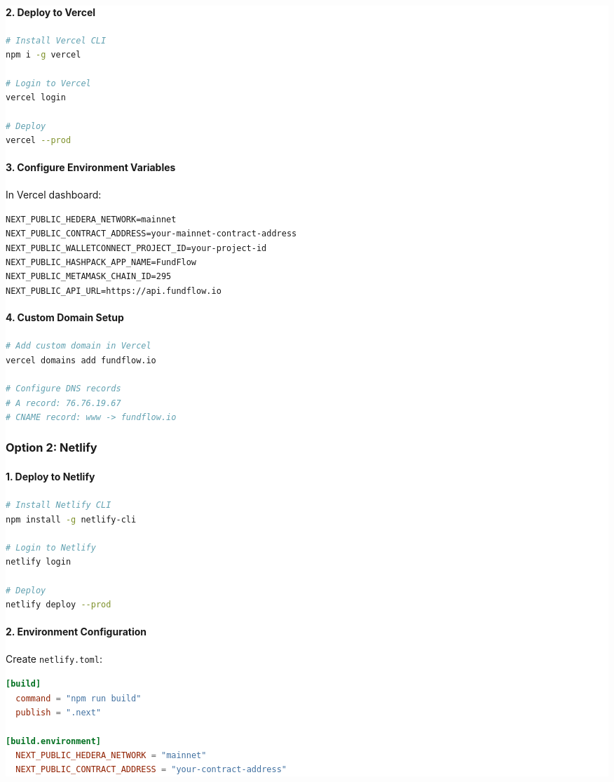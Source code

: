 #### **2. Deploy to Vercel**

```bash
# Install Vercel CLI
npm i -g vercel

# Login to Vercel
vercel login

# Deploy
vercel --prod
```

#### **3. Configure Environment Variables**

In Vercel dashboard:
```env
NEXT_PUBLIC_HEDERA_NETWORK=mainnet
NEXT_PUBLIC_CONTRACT_ADDRESS=your-mainnet-contract-address
NEXT_PUBLIC_WALLETCONNECT_PROJECT_ID=your-project-id
NEXT_PUBLIC_HASHPACK_APP_NAME=FundFlow
NEXT_PUBLIC_METAMASK_CHAIN_ID=295
NEXT_PUBLIC_API_URL=https://api.fundflow.io
```

#### **4. Custom Domain Setup**

```bash
# Add custom domain in Vercel
vercel domains add fundflow.io

# Configure DNS records
# A record: 76.76.19.67
# CNAME record: www -> fundflow.io
```

### **Option 2: Netlify**

#### **1. Deploy to Netlify**

```bash
# Install Netlify CLI
npm install -g netlify-cli

# Login to Netlify
netlify login

# Deploy
netlify deploy --prod
```

#### **2. Environment Configuration**

Create `netlify.toml`:
```toml
[build]
  command = "npm run build"
  publish = ".next"

[build.environment]
  NEXT_PUBLIC_HEDERA_NETWORK = "mainnet"
  NEXT_PUBLIC_CONTRACT_ADDRESS = "your-contract-address"
```
